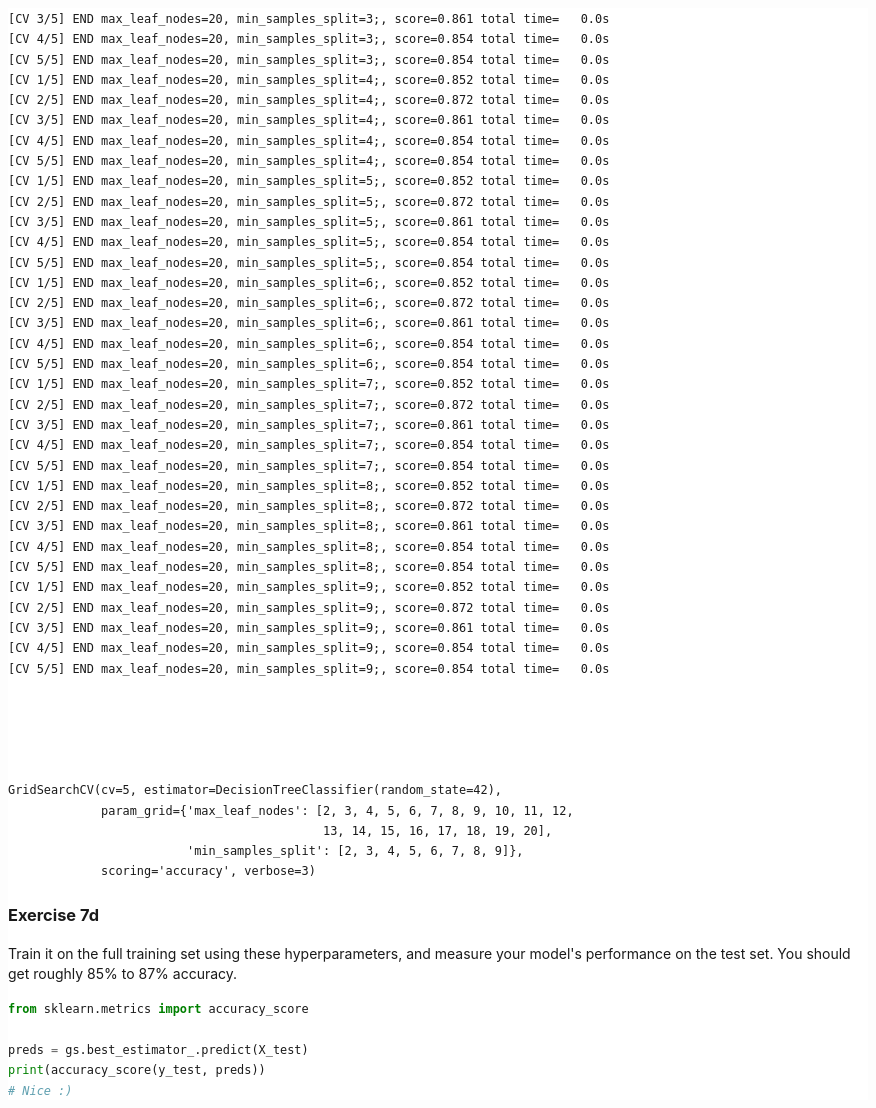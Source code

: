     [CV 3/5] END max_leaf_nodes=20, min_samples_split=3;, score=0.861 total time=   0.0s
    [CV 4/5] END max_leaf_nodes=20, min_samples_split=3;, score=0.854 total time=   0.0s
    [CV 5/5] END max_leaf_nodes=20, min_samples_split=3;, score=0.854 total time=   0.0s
    [CV 1/5] END max_leaf_nodes=20, min_samples_split=4;, score=0.852 total time=   0.0s
    [CV 2/5] END max_leaf_nodes=20, min_samples_split=4;, score=0.872 total time=   0.0s
    [CV 3/5] END max_leaf_nodes=20, min_samples_split=4;, score=0.861 total time=   0.0s
    [CV 4/5] END max_leaf_nodes=20, min_samples_split=4;, score=0.854 total time=   0.0s
    [CV 5/5] END max_leaf_nodes=20, min_samples_split=4;, score=0.854 total time=   0.0s
    [CV 1/5] END max_leaf_nodes=20, min_samples_split=5;, score=0.852 total time=   0.0s
    [CV 2/5] END max_leaf_nodes=20, min_samples_split=5;, score=0.872 total time=   0.0s
    [CV 3/5] END max_leaf_nodes=20, min_samples_split=5;, score=0.861 total time=   0.0s
    [CV 4/5] END max_leaf_nodes=20, min_samples_split=5;, score=0.854 total time=   0.0s
    [CV 5/5] END max_leaf_nodes=20, min_samples_split=5;, score=0.854 total time=   0.0s
    [CV 1/5] END max_leaf_nodes=20, min_samples_split=6;, score=0.852 total time=   0.0s
    [CV 2/5] END max_leaf_nodes=20, min_samples_split=6;, score=0.872 total time=   0.0s
    [CV 3/5] END max_leaf_nodes=20, min_samples_split=6;, score=0.861 total time=   0.0s
    [CV 4/5] END max_leaf_nodes=20, min_samples_split=6;, score=0.854 total time=   0.0s
    [CV 5/5] END max_leaf_nodes=20, min_samples_split=6;, score=0.854 total time=   0.0s
    [CV 1/5] END max_leaf_nodes=20, min_samples_split=7;, score=0.852 total time=   0.0s
    [CV 2/5] END max_leaf_nodes=20, min_samples_split=7;, score=0.872 total time=   0.0s
    [CV 3/5] END max_leaf_nodes=20, min_samples_split=7;, score=0.861 total time=   0.0s
    [CV 4/5] END max_leaf_nodes=20, min_samples_split=7;, score=0.854 total time=   0.0s
    [CV 5/5] END max_leaf_nodes=20, min_samples_split=7;, score=0.854 total time=   0.0s
    [CV 1/5] END max_leaf_nodes=20, min_samples_split=8;, score=0.852 total time=   0.0s
    [CV 2/5] END max_leaf_nodes=20, min_samples_split=8;, score=0.872 total time=   0.0s
    [CV 3/5] END max_leaf_nodes=20, min_samples_split=8;, score=0.861 total time=   0.0s
    [CV 4/5] END max_leaf_nodes=20, min_samples_split=8;, score=0.854 total time=   0.0s
    [CV 5/5] END max_leaf_nodes=20, min_samples_split=8;, score=0.854 total time=   0.0s
    [CV 1/5] END max_leaf_nodes=20, min_samples_split=9;, score=0.852 total time=   0.0s
    [CV 2/5] END max_leaf_nodes=20, min_samples_split=9;, score=0.872 total time=   0.0s
    [CV 3/5] END max_leaf_nodes=20, min_samples_split=9;, score=0.861 total time=   0.0s
    [CV 4/5] END max_leaf_nodes=20, min_samples_split=9;, score=0.854 total time=   0.0s
    [CV 5/5] END max_leaf_nodes=20, min_samples_split=9;, score=0.854 total time=   0.0s





    GridSearchCV(cv=5, estimator=DecisionTreeClassifier(random_state=42),
                 param_grid={'max_leaf_nodes': [2, 3, 4, 5, 6, 7, 8, 9, 10, 11, 12,
                                                13, 14, 15, 16, 17, 18, 19, 20],
                             'min_samples_split': [2, 3, 4, 5, 6, 7, 8, 9]},
                 scoring='accuracy', verbose=3)



### Exercise 7d

Train it on the full training set using these hyperparameters, and measure your model's performance on the test set. You should get roughly 85% to 87% accuracy.


```python
from sklearn.metrics import accuracy_score

preds = gs.best_estimator_.predict(X_test)
print(accuracy_score(y_test, preds))
# Nice :)
```
